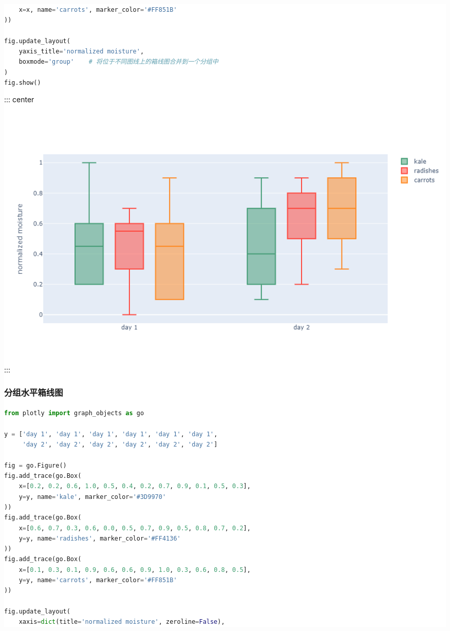 ```python
    x=x, name='carrots', marker_color='#FF851B'
))

fig.update_layout(
    yaxis_title='normalized moisture',
    boxmode='group'    # 将位于不同图线上的箱线图合并到一个分组中
)
fig.show()
```

::: center
![分组箱线图](./assets/box-plots/15.png)
:::

### 分组水平箱线图

```python
from plotly import graph_objects as go

y = ['day 1', 'day 1', 'day 1', 'day 1', 'day 1', 'day 1',
     'day 2', 'day 2', 'day 2', 'day 2', 'day 2', 'day 2']

fig = go.Figure()
fig.add_trace(go.Box(
    x=[0.2, 0.2, 0.6, 1.0, 0.5, 0.4, 0.2, 0.7, 0.9, 0.1, 0.5, 0.3],
    y=y, name='kale', marker_color='#3D9970'
))
fig.add_trace(go.Box(
    x=[0.6, 0.7, 0.3, 0.6, 0.0, 0.5, 0.7, 0.9, 0.5, 0.8, 0.7, 0.2],
    y=y, name='radishes', marker_color='#FF4136'
))
fig.add_trace(go.Box(
    x=[0.1, 0.3, 0.1, 0.9, 0.6, 0.6, 0.9, 1.0, 0.3, 0.6, 0.8, 0.5],
    y=y, name='carrots', marker_color='#FF851B'
))

fig.update_layout(
    xaxis=dict(title='normalized moisture', zeroline=False),
```